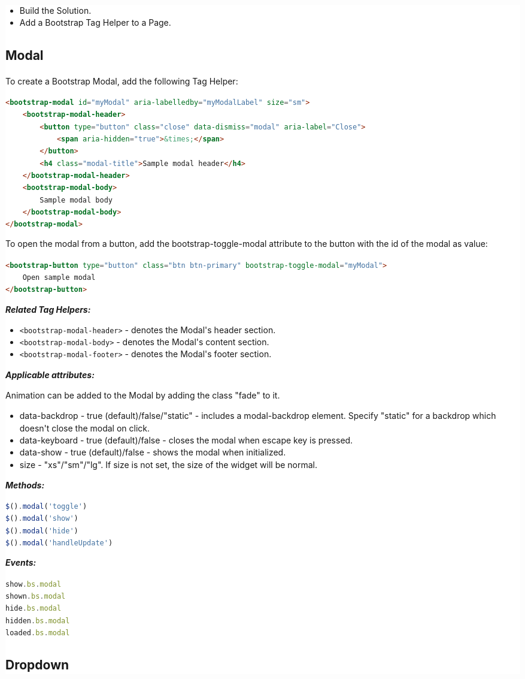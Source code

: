 * Build the Solution.
* Add a Bootstrap Tag Helper to a Page.
## Modal ##

To create a Bootstrap Modal, add the following Tag Helper:


```html
<bootstrap-modal id="myModal" aria-labelledby="myModalLabel" size="sm">
    <bootstrap-modal-header>
        <button type="button" class="close" data-dismiss="modal" aria-label="Close">
            <span aria-hidden="true">&times;</span>
        </button>
        <h4 class="modal-title">Sample modal header</h4>
    </bootstrap-modal-header>
    <bootstrap-modal-body>
        Sample modal body
    </bootstrap-modal-body>
</bootstrap-modal>
```


To open the modal from a button, add the bootstrap-toggle-modal attribute to the button with the id of the modal as value:
```html
<bootstrap-button type="button" class="btn btn-primary" bootstrap-toggle-modal="myModal">
    Open sample modal
</bootstrap-button>
```

***Related Tag Helpers:***

* `<bootstrap-modal-header>` - denotes the Modal's header section.
* `<bootstrap-modal-body>` - denotes the Modal's content section.
* `<bootstrap-modal-footer>` - denotes the Modal's footer section.

***Applicable attributes:***

Animation can be added to the Modal by adding the class "fade" to it.
* data-backdrop - true (default)/false/"static" - includes a modal-backdrop element. Specify "static" for a backdrop which doesn't close the modal on click.
* data-keyboard - true (default)/false - closes the modal when escape key is pressed.
* data-show - true (default)/false - shows the modal when initialized.
* size - "xs"/"sm"/"lg". If size is not set, the size of the widget will be normal.

***Methods:***
```javascript
$().modal('toggle')
$().modal('show')
$().modal('hide')
$().modal('handleUpdate')
```
***Events:***
```javascript
show.bs.modal
shown.bs.modal
hide.bs.modal
hidden.bs.modal
loaded.bs.modal
```
## Dropdown ##
